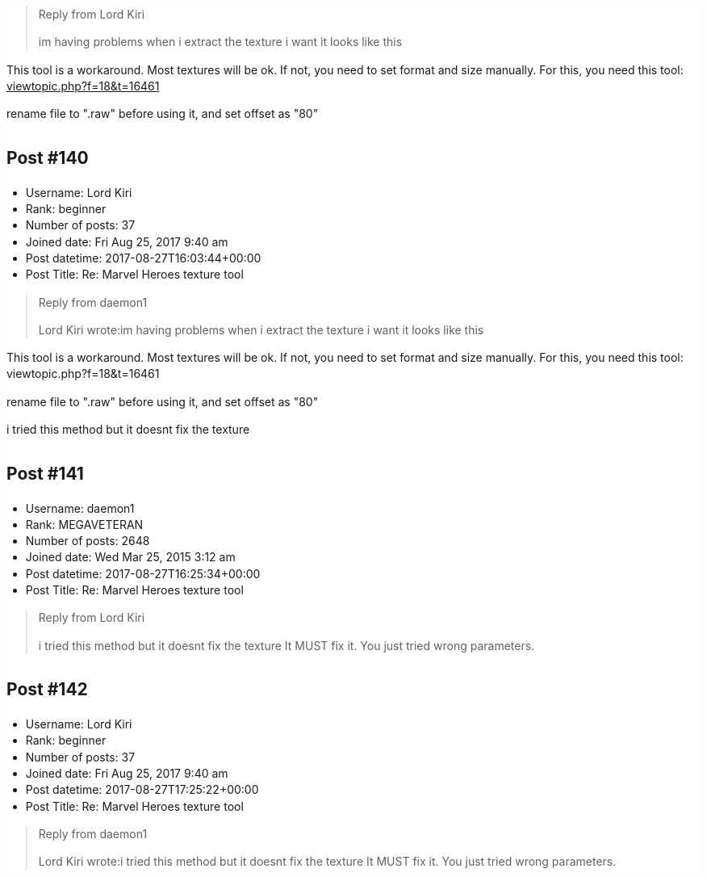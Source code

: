 > Reply from Lord Kiri
>
> im having problems when i extract the texture i want it looks like this

This tool is a workaround. Most textures will be ok. If not, you need to set format and size manually. For this, you need this tool:
[viewtopic.php?f=18&t=16461](http://forum.xentax.com/viewtopic.php?f=18&t=16461)

rename file to ".raw" before using it, and set offset as "80"
## Post #140
- Username: Lord Kiri
- Rank: beginner
- Number of posts: 37
- Joined date: Fri Aug 25, 2017 9:40 am
- Post datetime: 2017-08-27T16:03:44+00:00
- Post Title: Re: Marvel Heroes texture tool

> Reply from daemon1
>
> Lord Kiri wrote:im having problems when i extract the texture i want it looks like this



This tool is a workaround. Most textures will be ok. If not, you need to set format and size manually. For this, you need this tool:
viewtopic.php?f=18&t=16461

rename file to ".raw" before using it, and set offset as "80"

i tried this method but it doesnt fix the texture
## Post #141
- Username: daemon1
- Rank: MEGAVETERAN
- Number of posts: 2648
- Joined date: Wed Mar 25, 2015 3:12 am
- Post datetime: 2017-08-27T16:25:34+00:00
- Post Title: Re: Marvel Heroes texture tool

> Reply from Lord Kiri
>
> i tried this method but it doesnt fix the texture
It MUST fix it. You just tried wrong parameters.
## Post #142
- Username: Lord Kiri
- Rank: beginner
- Number of posts: 37
- Joined date: Fri Aug 25, 2017 9:40 am
- Post datetime: 2017-08-27T17:25:22+00:00
- Post Title: Re: Marvel Heroes texture tool

> Reply from daemon1
>
> Lord Kiri wrote:i tried this method but it doesnt fix the texture
It MUST fix it. You just tried wrong parameters.
